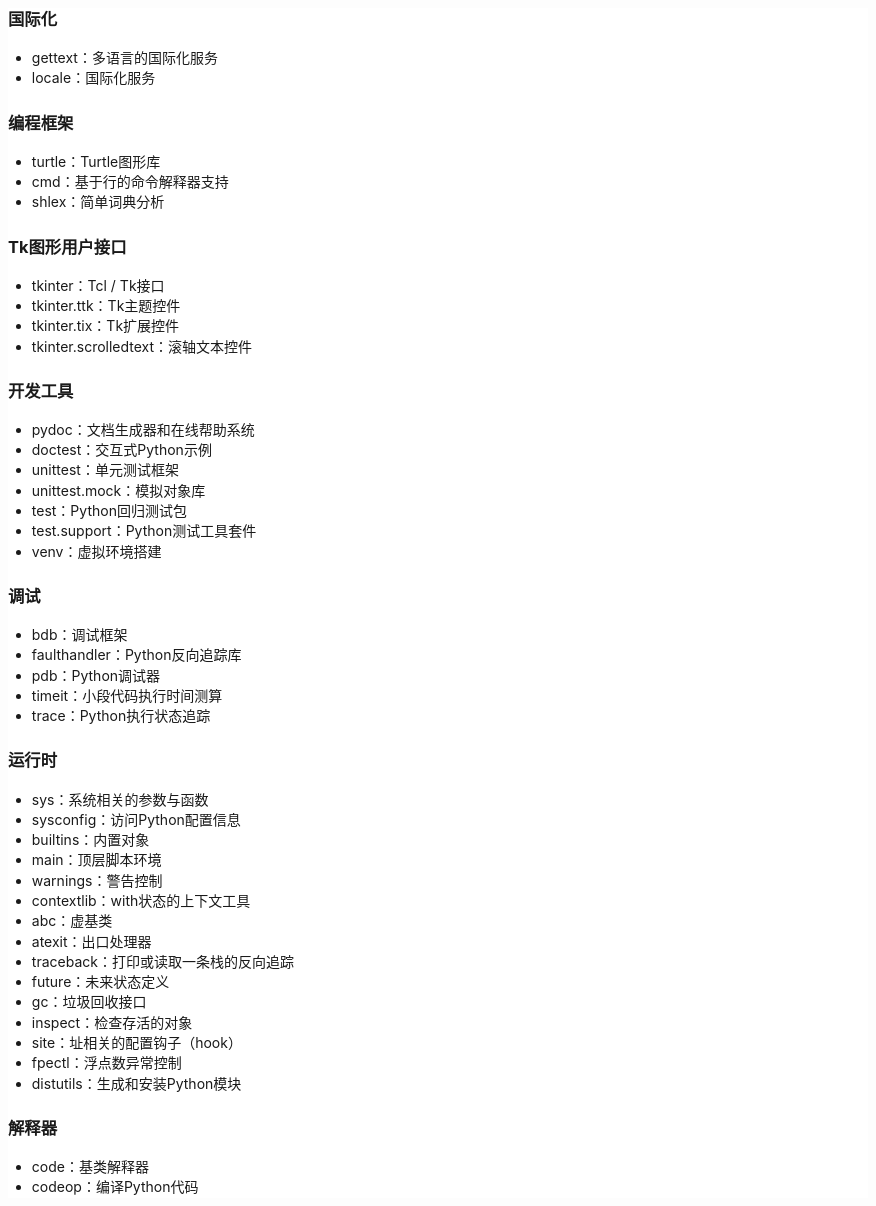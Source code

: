 ###  国际化
- gettext：多语言的国际化服务
- locale：国际化服务

### 编程框架
- turtle：Turtle图形库
- cmd：基于行的命令解释器支持
- shlex：简单词典分析

### Tk图形用户接口
- tkinter：Tcl / Tk接口
- tkinter.ttk：Tk主题控件
- tkinter.tix：Tk扩展控件
- tkinter.scrolledtext：滚轴文本控件

### 开发工具
- pydoc：文档生成器和在线帮助系统
- doctest：交互式Python示例
- unittest：单元测试框架
- unittest.mock：模拟对象库
- test：Python回归测试包
- test.support：Python测试工具套件
- venv：虚拟环境搭建

### 调试
- bdb：调试框架
- faulthandler：Python反向追踪库
- pdb：Python调试器
- timeit：小段代码执行时间测算
- trace：Python执行状态追踪

### 运行时
- sys：系统相关的参数与函数
- sysconfig：访问Python配置信息
- builtins：内置对象
- main：顶层脚本环境
- warnings：警告控制
- contextlib：with状态的上下文工具
- abc：虚基类
- atexit：出口处理器
- traceback：打印或读取一条栈的反向追踪
- future：未来状态定义
- gc：垃圾回收接口
- inspect：检查存活的对象
- site：址相关的配置钩子（hook）
- fpectl：浮点数异常控制
- distutils：生成和安装Python模块

### 解释器
- code：基类解释器
- codeop：编译Python代码
